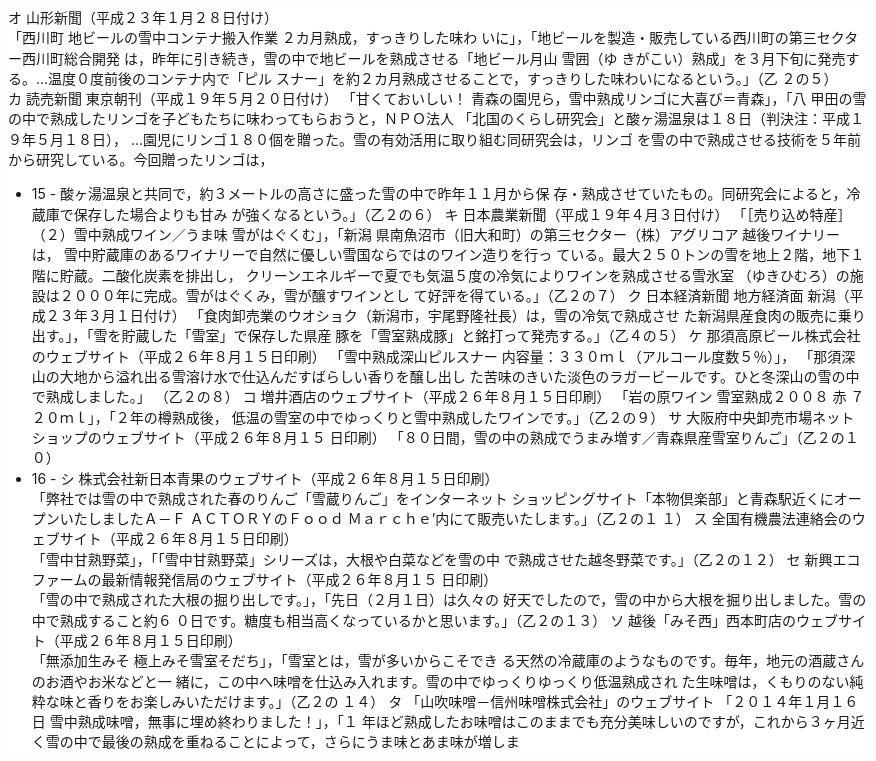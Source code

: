  オ 山形新聞（平成２３年１月２８日付け）   
 「西川町 地ビールの雪中コンテナ搬入作業 ２カ月熟成，すっきりした味わ
いに」，「地ビールを製造・販売している西川町の第三セクター西川町総合開発
は，昨年に引き続き，雪の中で地ビールを熟成させる「地ビール月山 雪囲（ゆ
きがこい）熟成」を３月下旬に発売する。…温度０度前後のコンテナ内で「ピル
スナー」を約２カ月熟成させることで，すっきりした味わいになるという。」（乙
２の５）  
 カ 読売新聞 東京朝刊（平成１９年５月２０日付け） 
 「甘くておいしい！ 青森の園児ら，雪中熟成リンゴに大喜び＝青森」，「八
甲田の雪の中で熟成したリンゴを子どもたちに味わってもらおうと，ＮＰＯ法人
「北国のくらし研究会」と酸ヶ湯温泉は１８日（判決注：平成１９年５月１８日），
…園児にリンゴ１８０個を贈った。雪の有効活用に取り組む同研究会は，リンゴ
を雪の中で熟成させる技術を５年前から研究している。今回贈ったリンゴは，
- 15 - 
酸ヶ湯温泉と共同で，約３メートルの高さに盛った雪の中で昨年１１月から保
存・熟成させていたもの。同研究会によると，冷蔵庫で保存した場合よりも甘み
が強くなるという。」（乙２の６） 
 キ 日本農業新聞（平成１９年４月３日付け） 
 「［売り込め特産］（２）雪中熟成ワイン／うま味 雪がはぐくむ」，「新潟
県南魚沼市（旧大和町）の第三セクター（株）アグリコア 越後ワイナリーは，
雪中貯蔵庫のあるワイナリーで自然に優しい雪国ならではのワイン造りを行っ
ている。最大２５０トンの雪を地上２階，地下１階に貯蔵。二酸化炭素を排出し，
クリーンエネルギーで夏でも気温５度の冷気によりワインを熟成させる雪氷室
（ゆきひむろ）の施設は２０００年に完成。雪がはぐくみ，雪が醸すワインとし
て好評を得ている。」（乙２の７） 
 ク 日本経済新聞 地方経済面 新潟（平成２３年３月１日付け） 
 「食肉卸売業のウオショク（新潟市，宇尾野隆社長）は，雪の冷気で熟成させ
た新潟県産食肉の販売に乗り出す。」，「雪を貯蔵した「雪室」で保存した県産
豚を「雪室熟成豚」と銘打って発売する。」（乙４の５） 
 ケ 那須高原ビール株式会社のウェブサイト（平成２６年８月１５日印刷） 
 「雪中熟成深山ピルスナー 内容量：３３０ｍｌ（アルコール度数５％）」，
「那須深山の大地から溢れ出る雪溶け水で仕込んだすばらしい香りを醸し出し
た苦味のきいた淡色のラガービールです。ひと冬深山の雪の中で熟成しました。」
（乙２の８） 
 コ 増井酒店のウェブサイト（平成２６年８月１５日印刷） 
 「岩の原ワイン 雪室熟成２００８ 赤 ７２０ｍｌ」，「２年の樽熟成後，
低温の雪室の中でゆっくりと雪中熟成したワインです。」（乙２の９） 
 サ 大阪府中央卸売市場ネットショップのウェブサイト（平成２６年８月１５
日印刷） 
 「８０日間，雪の中の熟成でうまみ増す／青森県産雪室りんご」（乙２の１０） 
- 16 - 
 シ 株式会社新日本青果のウェブサイト（平成２６年８月１５日印刷）   
 「弊社では雪の中で熟成された春のりんご「雪蔵りんご」をインターネット
ショッピングサイト「本物倶楽部」と青森駅近くにオープンいたしましたＡ－Ｆ
ＡＣＴＯＲＹのＦｏｏｄ Ｍａｒｃｈｅ’内にて販売いたします。」（乙２の１
１） 
 ス 全国有機農法連絡会のウェブサイト（平成２６年８月１５日印刷）   
 「雪中甘熟野菜」，「「雪中甘熟野菜」シリーズは，大根や白菜などを雪の中
で熟成させた越冬野菜です。」（乙２の１２） 
 セ 新興エコファームの最新情報発信局のウェブサイト（平成２６年８月１５
日印刷）   
 「雪の中で熟成された大根の掘り出しです。」，「先日（２月１日）は久々の
好天でしたので，雪の中から大根を掘り出しました。雪の中で熟成すること約６
０日です。糖度も相当高くなっているかと思います。」（乙２の１３） 
 ソ 越後「みそ西」西本町店のウェブサイト（平成２６年８月１５日印刷）  
 「無添加生みそ 極上みそ雪室そだち」，「雪室とは，雪が多いからこそでき
る天然の冷蔵庫のようなものです。毎年，地元の酒蔵さんのお酒やお米などと一
緒に，この中へ味噌を仕込み入れます。雪の中でゆっくりゆっくり低温熟成され
た生味噌は，くもりのない純粋な味と香りをお楽しみいただけます。」（乙２の
１４） 
 タ 「山吹味噌－信州味噌株式会社」のウェブサイト 
 「２０１４年１月１６日 雪中熟成味噌，無事に埋め終わりました！」，「１
年ほど熟成したお味噌はこのままでも充分美味しいのですが，これから３ヶ月近
く雪の中で最後の熟成を重ねることによって，さらにうま味とあま味が増しま
